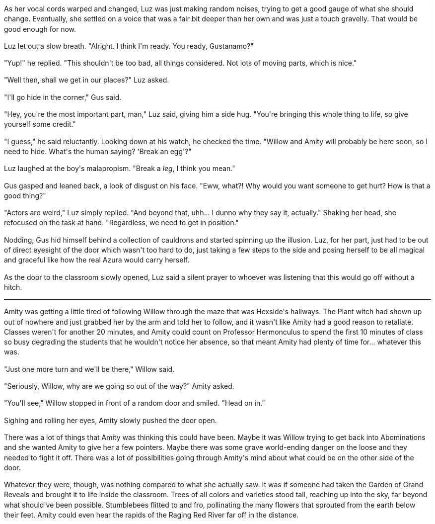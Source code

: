 As her vocal cords warped and changed, Luz was just making random noises, trying to get a good gauge of what she should change. Eventually, she settled on a voice that was a fair bit deeper than her own and was just a touch gravelly. That would be good enough for now.

Luz let out a slow breath. "Alright. I think I'm ready. You ready, Gustanamo?"

"Yup!" he replied. "This shouldn't be too bad, all things considered. Not lots of moving parts, which is nice."

"Well then, shall we get in our places?" Luz asked.

"I'll go hide in the corner," Gus said.

"Hey, you're the most important part, man," Luz said, giving him a side hug. "You're bringing this whole thing to life, so give yourself some credit."

"I guess," he said reluctantly. Looking down at his watch, he checked the time. "Willow and Amity will probably be here soon, so I need to hide. What's the human saying? 'Break an egg'?"

Luz laughed at the boy's malapropism. "Break a *leg*, I think you mean."

Gus gasped and leaned back, a look of disgust on his face. "Eww, what?! Why would you want someone to get hurt? How is that a good thing?"

"Actors are weird," Luz simply replied. "And beyond that, uhh... I dunno why they say it, actually." Shaking her head, she refocused on the task at hand. "Regardless, we need to get in position."

Nodding, Gus hid himself behind a collection of cauldrons and started spinning up the illusion. Luz, for her part, just had to be out of direct eyesight of the door which wasn't too hard to do, just taking a few steps to the side and posing herself to be all magical and graceful like how the real Azura would carry herself.

As the door to the classroom slowly opened, Luz said a silent prayer to whoever was listening that this would go off without a hitch.

---

Amity was getting a little tired of following Willow through the maze that was Hexside's hallways. The Plant witch had shown up out of nowhere and just grabbed her by the arm and told her to follow, and it wasn't like Amity had a good reason to retaliate. Classes weren't for another 20 minutes, and Amity could count on Professor Hermonculus to spend the first 10 minutes of class so busy degrading the students that he wouldn't notice her absence, so that meant Amity had plenty of time for... whatever this was.

"Just one more turn and we'll be there," Willow said.

"Seriously, Willow, why are we going so out of the way?" Amity asked.

"You'll see," Willow stopped in front of a random door and smiled. "Head on in."

Sighing and rolling her eyes, Amity slowly pushed the door open.

There was a lot of things that Amity was thinking this could have been. Maybe it was Willow trying to get back into Abominations and she wanted Amity to give her a few pointers. Maybe there was some grave world-ending danger on the loose and they needed to fight it off. There was a lot of possibilities going through Amity's mind about what could be on the other side of the door.

Whatever they were, though, was nothing compared to what she actually saw. It was if someone had taken the Garden of Grand Reveals and brought it to life inside the classroom. Trees of all colors and varieties stood tall, reaching up into the sky, far beyond what should've been possible. Stumblebees flitted to and fro, pollinating the many flowers that sprouted from the earth below their feet. Amity could even hear the rapids of the Raging Red River far off in the distance.
